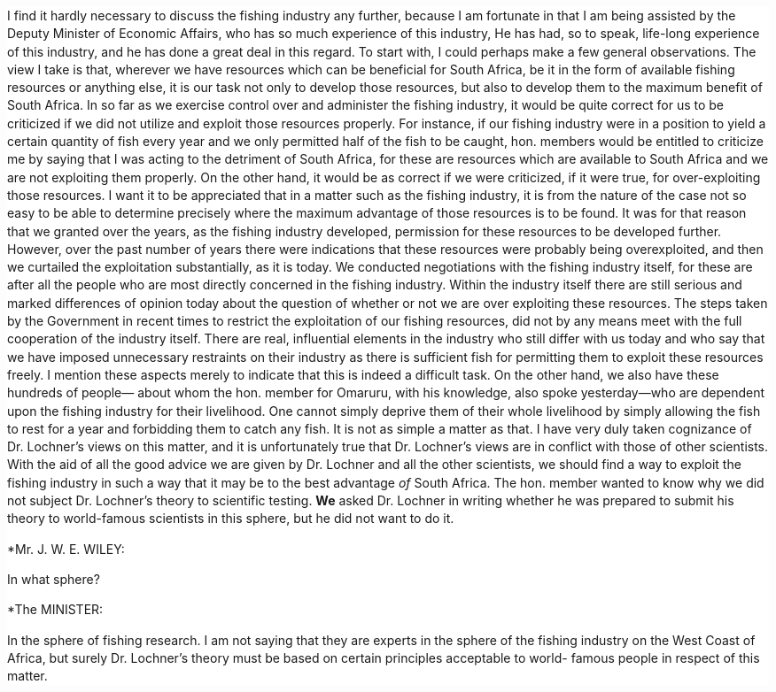 <p>I find it hardly necessary to discuss the fishing industry any further, because I am fortunate in that I am being assisted by the Deputy Minister of Economic Affairs, who has so much experience of this industry, He has had, so to speak, life-long experience of this industry, and he has done a great deal in this regard. To start with, I could perhaps make a few general observations. The view I take is that, wherever we have resources which can be beneficial for South Africa, be it in the form of available fishing resources or anything else, it is our task not only to develop those resources, but also to develop them to the maximum benefit of South Africa. In so far as we exercise control over and administer the fishing industry, it would be quite correct for us to be criticized if we did not utilize and exploit those resources properly. For instance, if our fishing industry were in a position to yield a certain quantity of fish every year and we only permitted half of the fish to be caught, hon. members would be entitled to criticize me by saying that I was acting to the detriment of South Africa, for these are resources which are available to South Africa and we are not exploiting them properly. On the other hand, it would be as correct if we were criticized, if it were true, for over-exploiting those resources. I want it to be appreciated that in a matter such as the fishing industry, it is from the nature of the case not so easy to be able to determine precisely where the maximum advantage of those resources is to be found. It was for that reason that we granted over the years, as the fishing industry developed, permission for these resources to be developed further. However, over the past number of years there were indications that these resources were probably being overexploited, and then we curtailed the exploitation substantially, as it is today. We conducted negotiations with the fishing industry itself, for these are after all the people who are most directly concerned in the fishing industry. Within the industry itself there are still serious and marked differences of opinion today about the question of whether or not we are over exploiting these resources. The steps taken by the Government in recent times to restrict the exploitation of our fishing resources, did not by any means meet with the full cooperation of the industry itself. There are real, influential elements in the industry who still differ with us today and who say that we have imposed unnecessary restraints on their industry as there is sufficient fish for permitting them to exploit these resources freely. I mention these aspects merely to indicate that this is indeed a difficult task. On the other hand, we also have these hundreds of people&#x2014; about whom the hon. member for Omaruru, with his knowledge, also spoke yesterday&#x2014;who are dependent upon the fishing industry for their livelihood. One cannot simply deprive them of their whole livelihood by simply allowing the fish to rest for a year and forbidding them to catch any fish. It is not as simple a matter as that. I have very duly taken cognizance of Dr. Lochner&#x2019;s views on this matter, and it is unfortunately true that Dr. Lochner&#x2019;s views are in conflict with those of other scientists. With the aid of all the good advice we are given by Dr. Lochner and all the other scientists, we should find a way to exploit the fishing industry in such a way that it may be to the best advantage <i>of</i> South Africa. The hon. member wanted to know why we did not subject Dr. Lochner&#x2019;s theory to scientific testing. <b>We</b> asked Dr. Lochner in writing whether he was prepared to submit his theory to world-famous scientists in this sphere, but he did not want to do it.</p>

</speech>

<speech by="#wiley">

<from>*Mr. <person refersTo="hansard_za">J. W. E. WILEY</person>:</from>

<p>In what sphere?</p>

</speech>

<speech by="#minister">

<from>*The <person refersTo="hansard_za">MINISTER</person>:</from>

<p>In the sphere of fishing research. I am not saying that they are experts in the sphere of the fishing industry on the West Coast of Africa, but surely Dr. Lochner&#x2019;s theory must be based on certain principles acceptable to world- famous people in respect of this matter.</p>
